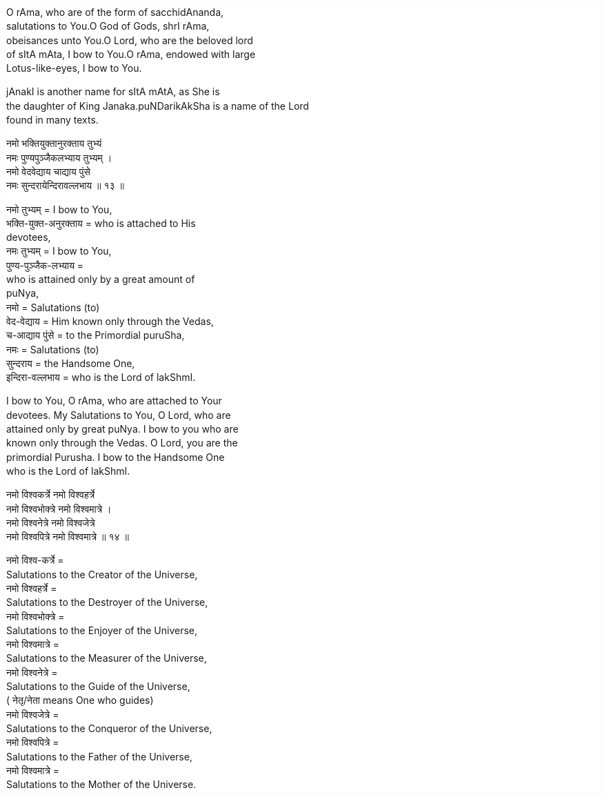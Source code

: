  O rAma, who are of the form of sacchidAnanda,  
salutations to You.O God of Gods, shrI rAma,  
obeisances unto You.O Lord, who are the beloved lord  
of sItA mAta, I bow to You.O rAma, endowed with large  
Lotus-like-eyes, I bow to You.  
  
jAnakI is another name for sItA mAtA, as She is  
the daughter of King Janaka.puNDarikAkSha is a name of the Lord  
found in many texts.   
  
नमो भक्तियुक्तानुरक्ताय तुभ्यं  
        नमः पुण्यपुञ्जैकलभ्याय तुभ्यम् ।  
नमो वेदवेद्याय चाद्याय पुंसे  
        नमः सुन्दरायेन्दिरावल्लभाय ॥ १३ ॥  
  
नमो तुभ्यम्  = I bow to You,   
भक्ति-युक्त-अनुरक्ताय  = who is attached to His  
                           devotees,   
नमः तुभ्यम्  = I bow to You,   
पुण्य-पुञ्जैक-लभ्याय  =  
             who is attained only by a great amount of  
             puNya,   
नमो  = Salutations (to)   
वेद-वेद्याय  = Him known only through the Vedas,   
च-आद्याय पुंसे  = to the Primordial puruSha,   
नमः  = Salutations (to)   
सुन्दराय  = the Handsome One,   
इन्दिरा-वल्लभाय  = who is the Lord of lakShmI.   
  
 I bow to You, O rAma, who are attached to Your  
devotees. My Salutations to You, O Lord, who are  
attained only by great puNya. I bow to you who are  
known only through the Vedas. O Lord, you are the  
primordial Purusha. I bow to the Handsome One  
who is the Lord of lakShmI.   
  
नमो विश्वकर्त्रे नमो विश्वहर्त्रे  
        नमो विश्वभोक्त्रे नमो विश्वमात्रे ।  
नमो विश्वनेत्रे नमो विश्वजेत्रे  
        नमो विश्वपित्रे नमो विश्वमात्रे ॥ १४ ॥  
  
नमो विश्व-कर्त्रे  =  
        Salutations to the Creator of the Universe,   
नमो विश्वहर्त्रे  =  
        Salutations to the Destroyer of the Universe,   
नमो विश्वभोक्त्रे  =  
        Salutations to the Enjoyer of the Universe,   
नमो विश्वमात्रे  =  
        Salutations to the Measurer of the Universe,   
नमो विश्वनेत्रे  =  
        Salutations to the Guide  of the Universe,  
        ( नेतृ/नेता  means One who guides)   
नमो विश्वजेत्रे  =  
        Salutations to the Conqueror of the Universe,   
नमो विश्वपित्रे  =  
        Salutations to the Father of the Universe,   
नमो विश्वमात्रे  =  
        Salutations to the Mother of the Universe.   
  